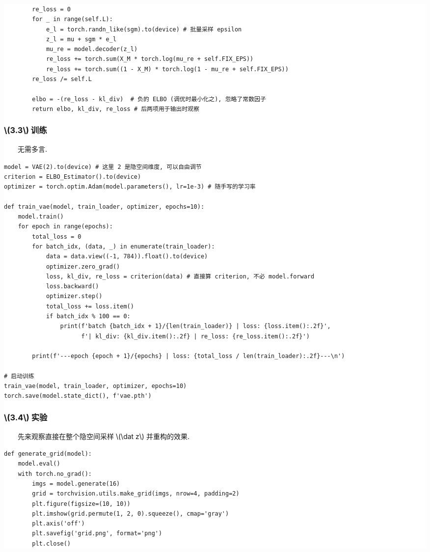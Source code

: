            re_loss = 0
            for _ in range(self.L):
                e_l = torch.randn_like(sgm).to(device) # 批量采样 epsilon
                z_l = mu + sgm * e_l
                mu_re = model.decoder(z_l)
                re_loss += torch.sum(X_M * torch.log(mu_re + self.FIX_EPS))
                re_loss += torch.sum((1 - X_M) * torch.log(1 - mu_re + self.FIX_EPS))
            re_loss /= self.L
    
            elbo = -(re_loss - kl_div)  # 负的 ELBO (调优时最小化之), 忽略了常数因子
            return elbo, kl_div, re_loss # 后两项用于输出时观察
    
    

### \\(3.3\\) 训练

  无需多言.

    model = VAE(2).to(device) # 这里 2 是隐空间维度, 可以自由调节
    criterion = ELBO_Estimator().to(device)
    optimizer = torch.optim.Adam(model.parameters(), lr=1e-3) # 随手写的学习率
    
    def train_vae(model, train_loader, optimizer, epochs=10):
        model.train()
        for epoch in range(epochs):
            total_loss = 0
            for batch_idx, (data, _) in enumerate(train_loader):
                data = data.view((-1, 784)).float().to(device)
                optimizer.zero_grad()
                loss, kl_div, re_loss = criterion(data) # 直接算 criterion, 不必 model.forward
                loss.backward()
                optimizer.step()
                total_loss += loss.item()
                if batch_idx % 100 == 0:
                    print(f'batch {batch_idx + 1}/{len(train_loader)} | loss: {loss.item():.2f}',
                          f'| kl_div: {kl_div.item():.2f} | re_loss: {re_loss.item():.2f}')
    
            print(f'---epoch {epoch + 1}/{epochs} | loss: {total_loss / len(train_loader):.2f}---\n')
    
    # 启动训练
    train_vae(model, train_loader, optimizer, epochs=10)
    torch.save(model.state_dict(), f'vae.pth')
    
    

### \\(3.4\\) 实验

  先来观察直接在整个隐空间采样 \\(\\dat z\\) 并重构的效果.

    def generate_grid(model):
        model.eval()
        with torch.no_grad():
            imgs = model.generate(16)
            grid = torchvision.utils.make_grid(imgs, nrow=4, padding=2)
            plt.figure(figsize=(10, 10))
            plt.imshow(grid.permute(1, 2, 0).squeeze(), cmap='gray')
            plt.axis('off')
            plt.savefig('grid.png', format='png')
            plt.close()
    